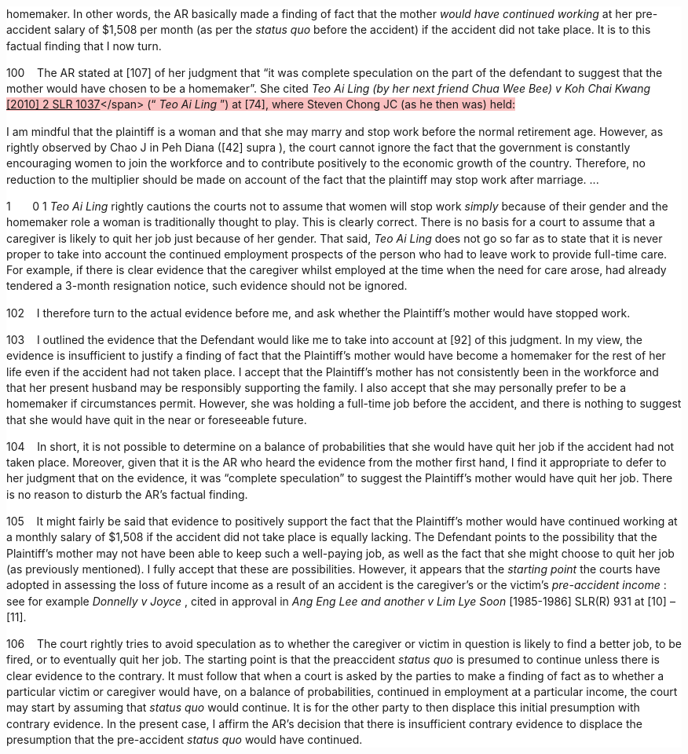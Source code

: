 homemaker. In other words, the AR basically made a finding of fact that the mother _would have continued working_ at her pre-accident salary of $1,508 per month (as per the _status quo_ before the accident) if the accident did not take place. It is to this factual finding that I now turn. 

100    The AR stated at [107] of her judgment that “it was complete speculation on the part of the defendant to suggest that the mother would have chosen to be a homemaker”. She cited _Teo Ai Ling (by her next friend Chua Wee Bee) v Koh Chai Kwang_ <span style="background-color: #FAC0C0" class="citation">[[2010] 2 SLR 1037]("https://www.open.gov.sg")</span> (“ _Teo Ai Ling_ ”) at [74], where Steven Chong JC (as he then was) held: 

 I am mindful that the plaintiff is a woman and that she may marry and stop work before the normal retirement age. However, as rightly observed by Chao J in Peh Diana ([42] supra ), the court cannot ignore the fact that the government is constantly encouraging women to join the workforce and to contribute positively to the economic growth of the country. Therefore, no reduction to the multiplier should be made on account of the fact that the plaintiff may stop work after marriage. ... 

1       0 1 _Teo Ai Ling_ rightly cautions the courts not to assume that women will stop work _simply_ because of their gender and the homemaker role a woman is traditionally thought to play. This is clearly correct. There is no basis for a court to assume that a caregiver is likely to quit her job just because of her gender. That said, _Teo Ai Ling_ does not go so far as to state that it is never proper to take into account the continued employment prospects of the person who had to leave work to provide full-time care. For example, if there is clear evidence that the caregiver whilst employed at the time when the need for care arose, had already tendered a 3-month resignation notice, such evidence should not be ignored. 

102    I therefore turn to the actual evidence before me, and ask whether the Plaintiff’s mother would have stopped work. 

103    I outlined the evidence that the Defendant would like me to take into account at [92] of this judgment. In my view, the evidence is insufficient to justify a finding of fact that the Plaintiff’s mother would have become a homemaker for the rest of her life even if the accident had not taken place. I accept that the Plaintiff’s mother has not consistently been in the workforce and that her present husband may be responsibly supporting the family. I also accept that she may personally prefer to be a homemaker if circumstances permit. However, she was holding a full-time job before the accident, and there is nothing to suggest that she would have quit in the near or foreseeable future. 

104    In short, it is not possible to determine on a balance of probabilities that she would have quit her job if the accident had not taken place. Moreover, given that it is the AR who heard the evidence from the mother first hand, I find it appropriate to defer to her judgment that on the evidence, it was “complete speculation” to suggest the Plaintiff’s mother would have quit her job. There is no reason to disturb the AR’s factual finding. 

105    It might fairly be said that evidence to positively support the fact that the Plaintiff’s mother would have continued working at a monthly salary of $1,508 if the accident did not take place is equally lacking. The Defendant points to the possibility that the Plaintiff’s mother may not have been able to keep such a well-paying job, as well as the fact that she might choose to quit her job (as previously mentioned). I fully accept that these are possibilities. However, it appears that the _starting point_ the courts have adopted in assessing the loss of future income as a result of an accident is the caregiver’s or the victim’s _pre-accident income_ : see for example _Donnelly v Joyce_ , cited in approval in _Ang Eng Lee and another v Lim Lye Soon_ [1985-1986] SLR(R) 931 at [10] – [11]. 


106    The court rightly tries to avoid speculation as to whether the caregiver or victim in question is likely to find a better job, to be fired, or to eventually quit her job. The starting point is that the preaccident _status quo_ is presumed to continue unless there is clear evidence to the contrary. It must follow that when a court is asked by the parties to make a finding of fact as to whether a particular victim or caregiver would have, on a balance of probabilities, continued in employment at a particular income, the court may start by assuming that _status quo_ would continue. It is for the other party to then displace this initial presumption with contrary evidence. In the present case, I affirm the AR’s decision that there is insufficient contrary evidence to displace the presumption that the pre-accident _status quo_ would have continued. 
